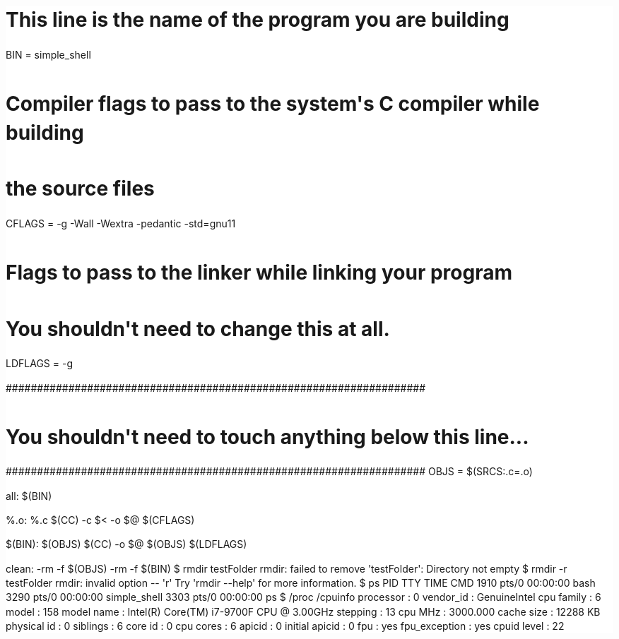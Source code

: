 # This line is the name of the program you are building
BIN = simple_shell

# Compiler flags to pass to the system's C compiler while building
# the source files
CFLAGS = -g -Wall -Wextra -pedantic -std=gnu11

# Flags to pass to the linker while linking your program
# You shouldn't need to change this at all.
LDFLAGS = -g

###################################################################
# You shouldn't need to touch anything below this line...         #
###################################################################
OBJS = $(SRCS:.c=.o)

all: $(BIN)

%.o: %.c
	$(CC) -c $< -o $@ $(CFLAGS)

$(BIN): $(OBJS)
	$(CC) -o $@ $(OBJS) $(LDFLAGS)

clean:
	-rm -f $(OBJS)
	-rm -f $(BIN)
$ rmdir testFolder
rmdir: failed to remove 'testFolder': Directory not empty
$ rmdir -r testFolder
rmdir: invalid option -- 'r'
Try 'rmdir --help' for more information.
$ ps
    PID TTY          TIME CMD
   1910 pts/0    00:00:00 bash
   3290 pts/0    00:00:00 simple_shell
   3303 pts/0    00:00:00 ps
$ /proc /cpuinfo
processor	: 0
vendor_id	: GenuineIntel
cpu family	: 6
model		: 158
model name	: Intel(R) Core(TM) i7-9700F CPU @ 3.00GHz
stepping	: 13
cpu MHz		: 3000.000
cache size	: 12288 KB
physical id	: 0
siblings	: 6
core id		: 0
cpu cores	: 6
apicid		: 0
initial apicid	: 0
fpu		: yes
fpu_exception	: yes
cpuid level	: 22